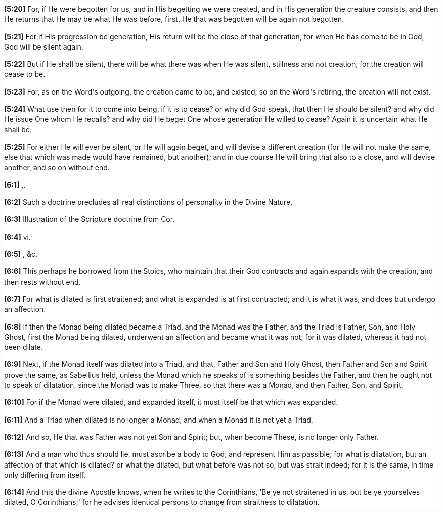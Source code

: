 **[5:20]** For, if He were begotten for us, and in His begetting we were created, and in His generation the creature consists, and then He returns that He may be what He was before, first, He that was begotten will be again not begotten.

**[5:21]** For if His progression be generation, His return will be the close of that generation, for when He has come to be in God, God will be silent again.

**[5:22]** But if He shall be silent, there will be what there was when He was silent, stillness and not creation, for the creation will cease to be.

**[5:23]** For, as on the Word's outgoing, the creation came to be, and existed, so on the Word's retiring, the creation will not exist.

**[5:24]** What use then for it to come into being, if it is to cease? or why did God speak, that then He should be silent? and why did He issue One whom He recalls? and why did He beget One whose generation He willed to cease? Again it is uncertain what He shall be.

**[5:25]** For either He will ever be silent, or He will again beget, and will devise a different creation (for He will not make the same, else that which was made would have remained, but another); and in due course He will bring that also to a close, and will devise another, and so on without end.

**[6:1]** ,.

**[6:2]** Such a doctrine precludes all real distinctions of personality in the Divine Nature.

**[6:3]** Illustration of the Scripture doctrine from  Cor.

**[6:4]** vi.

**[6:5]** , &c.

**[6:6]** This perhaps he borrowed from the Stoics, who maintain that their God contracts and again expands with the creation, and then rests without end.

**[6:7]** For what is dilated is first straitened; and what is expanded is at first contracted; and it is what it was, and does but undergo an affection.

**[6:8]** If then the Monad being dilated became a Triad, and the Monad was the Father, and the Triad is Father, Son, and Holy Ghost, first the Monad being dilated, underwent an affection and became what it was not; for it was dilated, whereas it had not been dilate.

**[6:9]** Next, if the Monad itself was dilated into a Triad, and that, Father and Son and Holy Ghost, then Father and Son and Spirit prove the same, as Sabellius held, unless the Monad which he speaks of is something besides the Father, and then he ought not to speak of dilatation, since the Monad was to make Three, so that there was a Monad, and then Father, Son, and Spirit.

**[6:10]** For if the Monad were dilated, and expanded itself, it must itself be that which was expanded.

**[6:11]** And a Triad when dilated is no longer a Monad, and when a Monad it is not yet a Triad.

**[6:12]** And so, He that was Father was not yet Son and Spirit; but, when become These, is no longer only Father.

**[6:13]** And a man who thus should lie, must ascribe a body to God, and represent Him as passible; for what is dilatation, but an affection of that which is dilated? or what the dilated, but what before was not so, but was strait indeed; for it is the same, in time only differing from itself.

**[6:14]** And this the divine Apostle knows, when he writes to the Corinthians, 'Be ye not straitened in us, but be ye yourselves dilated, O Corinthians;' for he advises identical persons to change from straitness to dilatation.
